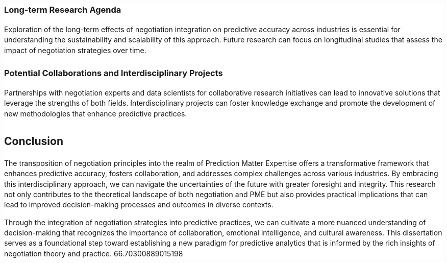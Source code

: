 ### Long-term Research Agenda
Exploration of the long-term effects of negotiation integration on predictive accuracy across industries is essential for understanding the sustainability and scalability of this approach. Future research can focus on longitudinal studies that assess the impact of negotiation strategies over time.

### Potential Collaborations and Interdisciplinary Projects
Partnerships with negotiation experts and data scientists for collaborative research initiatives can lead to innovative solutions that leverage the strengths of both fields. Interdisciplinary projects can foster knowledge exchange and promote the development of new methodologies that enhance predictive practices.

## Conclusion
The transposition of negotiation principles into the realm of Prediction Matter Expertise offers a transformative framework that enhances predictive accuracy, fosters collaboration, and addresses complex challenges across various industries. By embracing this interdisciplinary approach, we can navigate the uncertainties of the future with greater foresight and integrity. This research not only contributes to the theoretical landscape of both negotiation and PME but also provides practical implications that can lead to improved decision-making processes and outcomes in diverse contexts.

Through the integration of negotiation strategies into predictive practices, we can cultivate a more nuanced understanding of decision-making that recognizes the importance of collaboration, emotional intelligence, and cultural awareness. This dissertation serves as a foundational step toward establishing a new paradigm for predictive analytics that is informed by the rich insights of negotiation theory and practice. 66.70300889015198